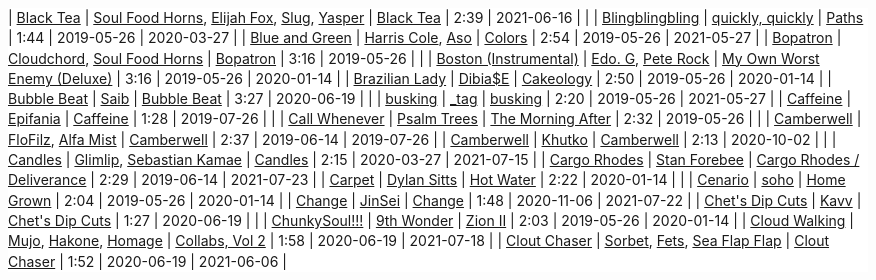 | [Black Tea](https://open.spotify.com/track/0gylr1Mi75MBEijrP2r20A) | [Soul Food Horns](https://open.spotify.com/artist/42gnrsSSKKNNmfAJ0o3oyN), [Elijah Fox](https://open.spotify.com/artist/4Rus30xX4FOv2cyeFI79Qh), [Slug](https://open.spotify.com/artist/2E14TlP0N4RU8X3Y2i2Pq3), [Yasper](https://open.spotify.com/artist/1axdL80XjVHdInGsJbURyt) | [Black Tea](https://open.spotify.com/album/3tcY2wCBIhAAi7ft7Qmr1M) | 2:39 | 2021-06-16 |  |
| [Blingblingbling](https://open.spotify.com/track/35qlk8sTjO4xHAVilmMjli) | [quickly, quickly](https://open.spotify.com/artist/5XTn5Az9AcSKu0oaauC5ES) | [Paths](https://open.spotify.com/album/2G2msv2JnORLxq0EDlv7Ch) | 1:44 | 2019-05-26 | 2020-03-27 |
| [Blue and Green](https://open.spotify.com/track/5kJAk6KD2SH3Dz8K3EfIhc) | [Harris Cole](https://open.spotify.com/artist/6DnF6PBcTSsEZuEjXpK0gX), [Aso](https://open.spotify.com/artist/45Ui3GdcxzbdJhhTtZLXO8) | [Colors](https://open.spotify.com/album/3Oez1z22gULW1pAYTCkINr) | 2:54 | 2019-05-26 | 2021-05-27 |
| [Bopatron](https://open.spotify.com/track/3wmzPOq6M32euNqqOVd0eb) | [Cloudchord](https://open.spotify.com/artist/5EjKjFGvMmVUGCfAyDY2lG), [Soul Food Horns](https://open.spotify.com/artist/42gnrsSSKKNNmfAJ0o3oyN) | [Bopatron](https://open.spotify.com/album/5C43Ud4wj7T3TYbS7LpKh2) | 3:16 | 2019-05-26 |  |
| [Boston (Instrumental)](https://open.spotify.com/track/215zB0CsvAcVNF9d44yyyd) | [Edo. G](https://open.spotify.com/artist/2Gqm7yhAbk4RYHefVHFMPL), [Pete Rock](https://open.spotify.com/artist/3BeQqzKdlARoOd6y30kCO2) | [My Own Worst Enemy (Deluxe)](https://open.spotify.com/album/0b1qkXG0gkPogImzF4oQQH) | 3:16 | 2019-05-26 | 2020-01-14 |
| [Brazilian Lady](https://open.spotify.com/track/3yossuLGsxiJnvoOFrs1CH) | [Dibia$E](https://open.spotify.com/artist/21H0kHbS41lECHguMnjGpb) | [Cakeology](https://open.spotify.com/album/5R1w2n83qusxH7Ay92KUJb) | 2:50 | 2019-05-26 | 2020-01-14 |
| [Bubble Beat](https://open.spotify.com/track/1EHgoPVVSSy6W6HQoErmY3) | [Saib](https://open.spotify.com/artist/6N4HlHINMvoTyAL0yhBUCk) | [Bubble Beat](https://open.spotify.com/album/5p8ZcRknxkm5NZJGy3Ni3u) | 3:27 | 2020-06-19 |  |
| [busking](https://open.spotify.com/track/6hBofveV7cUFOSuUB9RQjk) | [_tag](https://open.spotify.com/artist/0B3KPEKVLbLSOmCK0aTMMi) | [busking](https://open.spotify.com/album/5n3Tv4OXiCOqMA9Tcazwhq) | 2:20 | 2019-05-26 | 2021-05-27 |
| [Caffeine](https://open.spotify.com/track/5knGjzsCFJVQBrsCBa4ref) | [Epifania](https://open.spotify.com/artist/47OYz3d3DvnXpfaJ7i0z6b) | [Caffeine](https://open.spotify.com/album/6w4lwaXOlqil1qGkC673Ao) | 1:28 | 2019-07-26 |  |
| [Call Whenever](https://open.spotify.com/track/1WRZ8DhNQmacE37Mcoj21f) | [Psalm Trees](https://open.spotify.com/artist/5pmXkV6A8yQdoa64xzvZ0S) | [The Morning After](https://open.spotify.com/album/6mIAwPpPFmmqbSWgn2Kslh) | 2:32 | 2019-05-26 |  |
| [Camberwell](https://open.spotify.com/track/3HfPHK9gTHDtaeJHEH1x2n) | [FloFilz](https://open.spotify.com/artist/39ZQx0618UYVBgGTDOJ2ds), [Alfa Mist](https://open.spotify.com/artist/2i1CPudyCUjL50Wqjv8AMI) | [Camberwell](https://open.spotify.com/album/7lJiCuvJzkvm2iuqQqgIXR) | 2:37 | 2019-06-14 | 2019-07-26 |
| [Camberwell](https://open.spotify.com/track/0rhsSLzNfB91innrvTBdx3) | [Khutko](https://open.spotify.com/artist/26e6xlrurIqVfo2GzwuSMQ) | [Camberwell](https://open.spotify.com/album/7ALBhgIL3vvB2c5PVUSJ4Y) | 2:13 | 2020-10-02 |  |
| [Candles](https://open.spotify.com/track/4L9NChljxi1xu4NdV0Uruo) | [Glimlip](https://open.spotify.com/artist/5wEF5my54dE5vMMmSUz2q3), [Sebastian Kamae](https://open.spotify.com/artist/7GsvnIE0bUBu6WZXO3ryJe) | [Candles](https://open.spotify.com/album/3M69AADOD8W0LbsG523sfh) | 2:15 | 2020-03-27 | 2021-07-15 |
| [Cargo Rhodes](https://open.spotify.com/track/1MmFMp0sgwl7liFDKJdEyY) | [Stan Forebee](https://open.spotify.com/artist/2cg9jlWp1QRc0Sk6kTp9Ez) | [Cargo Rhodes / Deliverance](https://open.spotify.com/album/73wgRhPJUpKXr8k49lHVQy) | 2:29 | 2019-06-14 | 2021-07-23 |
| [Carpet](https://open.spotify.com/track/1ibe9CpX8y9Q19ajumNm1Z) | [Dylan Sitts](https://open.spotify.com/artist/6quCxsPM8fOxowmqOx5j93) | [Hot Water](https://open.spotify.com/album/50VJMCS9rTZOHuyXLbLuL9) | 2:22 | 2020-01-14 |  |
| [Cenario](https://open.spotify.com/track/7KQGUqom3BIzU0UB8XltUN) | [soho](https://open.spotify.com/artist/5rCxM6JMlwyQ3tuds8DqPR) | [Home Grown](https://open.spotify.com/album/2zWWibkLVYNp39mnQoGMJb) | 2:04 | 2019-05-26 | 2020-01-14 |
| [Change](https://open.spotify.com/track/7oD6a9yGIHCqtlqIplK4tN) | [JinSei](https://open.spotify.com/artist/3wptMvKU4cdKcFcEp5qpXM) | [Change](https://open.spotify.com/album/7raWI0KFGJ2nVuUbvCkFus) | 1:48 | 2020-11-06 | 2021-07-22 |
| [Chet's Dip Cuts](https://open.spotify.com/track/31SKs7K6vBqP83AaQ578pn) | [Kavv](https://open.spotify.com/artist/2s9AUbN500rutTnXy78HzE) | [Chet's Dip Cuts](https://open.spotify.com/album/0ii1o8MN8EHstHRmU2nJHP) | 1:27 | 2020-06-19 |  |
| [ChunkySoul!!!](https://open.spotify.com/track/1tsSV0cI3Qc5WhZqNYCruu) | [9th Wonder](https://open.spotify.com/artist/4s8ZGMVf3OiPktSP4ulpqU) | [Zion II](https://open.spotify.com/album/5fnXMRZFd0SkPitan6pLu4) | 2:03 | 2019-05-26 | 2020-01-14 |
| [Cloud Walking](https://open.spotify.com/track/1A2KuZ3ojY7MdfZrkecxiY) | [Mujo](https://open.spotify.com/artist/0vg08N1z9G9LrGLkG1nNDS), [Hakone](https://open.spotify.com/artist/7CWzXEtz9IgGotcYUQuixF), [Homage](https://open.spotify.com/artist/0Nax9ohdb2ezDUpPmT3iMz) | [Collabs, Vol 2](https://open.spotify.com/album/4xN8ZoRTp9aE1mu61uO1oe) | 1:58 | 2020-06-19 | 2021-07-18 |
| [Clout Chaser](https://open.spotify.com/track/4JiMEB4RvSXODgSnuv12n7) | [Sorbet](https://open.spotify.com/artist/6qTV5zSs0XxRpVhb1ADE0H), [Fets](https://open.spotify.com/artist/0GJ3FYu5TXpDjqvPs9iA4u), [Sea Flap Flap](https://open.spotify.com/artist/4aPzws5w5zMmiRvcF4j9ZL) | [Clout Chaser](https://open.spotify.com/album/3z5CpWdWFgwbBkaBoSJDrf) | 1:52 | 2020-06-19 | 2021-06-06 |